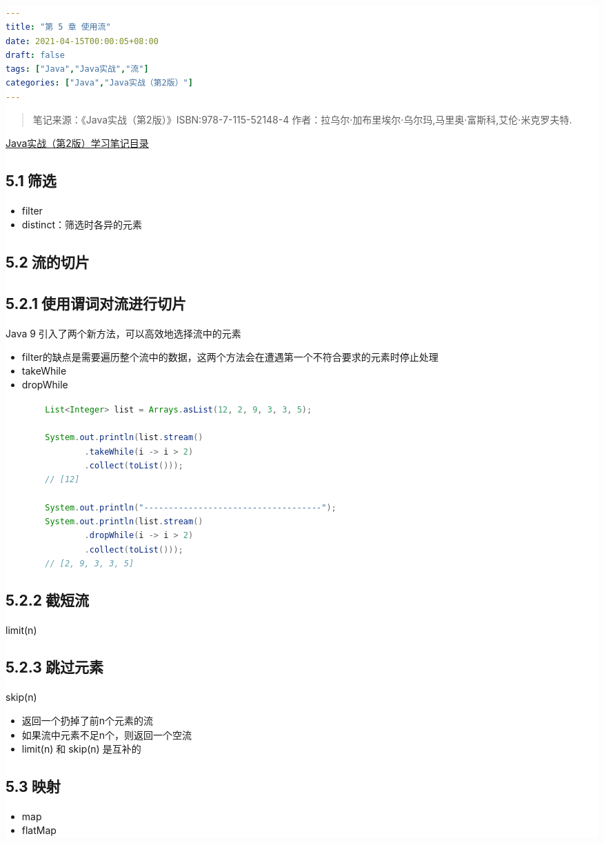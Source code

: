 ```yaml
---
title: "第 5 章 使用流"
date: 2021-04-15T00:00:05+08:00
draft: false
tags: ["Java","Java实战","流"]
categories: ["Java","Java实战（第2版）"]
---
```


> 笔记来源：《Java实战（第2版）》ISBN:978-7-115-52148-4 作者：拉乌尔·加布里埃尔·乌尔玛,马里奥·富斯科,艾伦·米克罗夫特. 

[Java实战（第2版）学习笔记目录](../dir)

## 5.1 筛选
- filter
- distinct：筛选时各异的元素

## 5.2 流的切片
## 5.2.1 使用谓词对流进行切片
Java 9 引入了两个新方法，可以高效地选择流中的元素
- filter的缺点是需要遍历整个流中的数据，这两个方法会在遭遇第一个不符合要求的元素时停止处理
- takeWhile
- dropWhile 

```java
        List<Integer> list = Arrays.asList(12, 2, 9, 3, 3, 5);

        System.out.println(list.stream()
                .takeWhile(i -> i > 2)
                .collect(toList()));
        // [12]

        System.out.println("------------------------------------");
        System.out.println(list.stream()
                .dropWhile(i -> i > 2)
                .collect(toList()));
        // [2, 9, 3, 3, 5]
```

## 5.2.2 截短流
limit(n)
## 5.2.3 跳过元素
skip(n)
- 返回一个扔掉了前n个元素的流
- 如果流中元素不足n个，则返回一个空流
- limit(n) 和 skip(n) 是互补的

## 5.3 映射
- map
- flatMap
